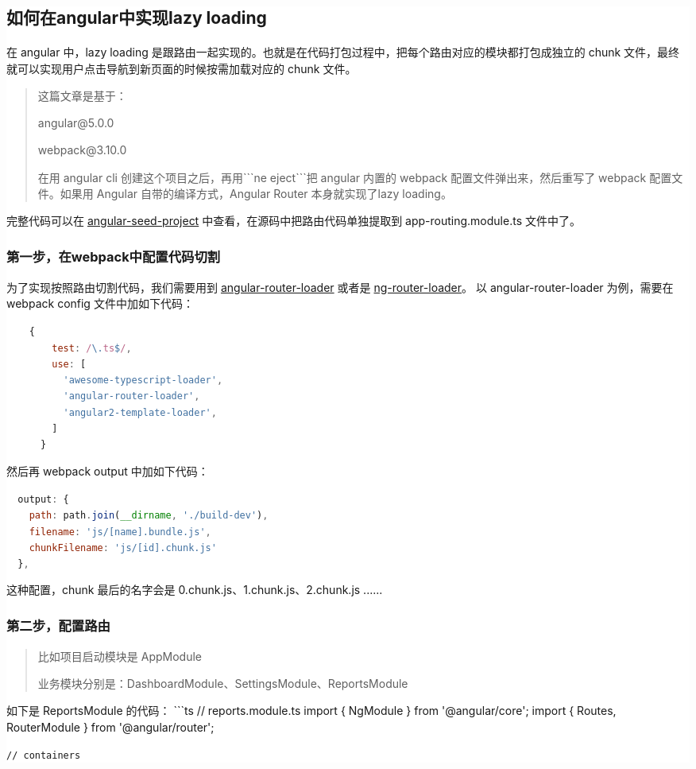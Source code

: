 ## 如何在angular中实现lazy loading
在 angular 中，lazy loading 是跟路由一起实现的。也就是在代码打包过程中，把每个路由对应的模块都打包成独立的 chunk 文件，最终就可以实现用户点击导航到新页面的时候按需加载对应的 chunk 文件。

<blockquote>
<p>
这篇文章是基于：
</p>
<p>
angular@5.0.0
</p>
<p>
webpack@3.10.0
</p>
<p>
在用 angular cli 创建这个项目之后，再用```ne eject```把 angular 内置的 webpack 配置文件弹出来，然后重写了 webpack 配置文件。如果用 Angular 自带的编译方式，Angular Router 本身就实现了lazy loading。
</p>
</blockquote>

完整代码可以在 [angular-seed-project](https://github.com/LiMeii/angular-seed-project) 中查看，在源码中把路由代码单独提取到 app-routing.module.ts 文件中了。

### 第一步，在webpack中配置代码切割

为了实现按照路由切割代码，我们需要用到 [angular-router-loader](https://www.npmjs.com/package/angular-router-loader) 或者是 [ng-router-loader](https://www.npmjs.com/package/ng-router-loader)。 以 angular-router-loader 为例，需要在 webpack config 文件中加如下代码：

```js
    {
        test: /\.ts$/,
        use: [
          'awesome-typescript-loader',
          'angular-router-loader',
          'angular2-template-loader',
        ]
      }
```
然后再 webpack output 中加如下代码：
```js
  output: {
    path: path.join(__dirname, './build-dev'),
    filename: 'js/[name].bundle.js',
    chunkFilename: 'js/[id].chunk.js'
  },
```
这种配置，chunk 最后的名字会是 0.chunk.js、1.chunk.js、2.chunk.js ......

### 第二步，配置路由
<blockquote>
<p>
比如项目启动模块是 AppModule
</p>
<p>
业务模块分别是：DashboardModule、SettingsModule、ReportsModule
</p>
</blockquote>
如下是 ReportsModule 的代码：
```ts
    // reports.module.ts
    import { NgModule } from '@angular/core';
    import { Routes, RouterModule } from '@angular/router';

    // containers
```